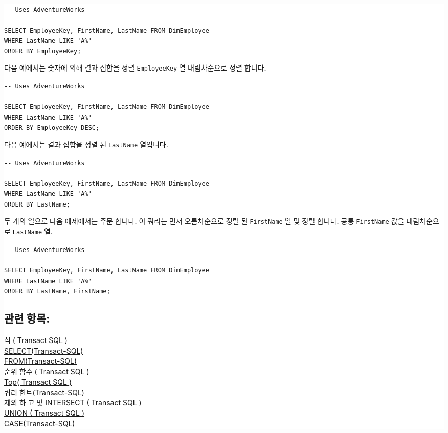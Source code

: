 ```  
-- Uses AdventureWorks  
  
SELECT EmployeeKey, FirstName, LastName FROM DimEmployee  
WHERE LastName LIKE 'A%'  
ORDER BY EmployeeKey;  
```  
  
 다음 예에서는 숫자에 의해 결과 집합을 정렬 `EmployeeKey` 열 내림차순으로 정렬 합니다.  
  
```  
-- Uses AdventureWorks  
  
SELECT EmployeeKey, FirstName, LastName FROM DimEmployee  
WHERE LastName LIKE 'A%'  
ORDER BY EmployeeKey DESC;  
```  
  
 다음 예에서는 결과 집합을 정렬 된 `LastName` 열입니다.  
  
```  
-- Uses AdventureWorks  
  
SELECT EmployeeKey, FirstName, LastName FROM DimEmployee  
WHERE LastName LIKE 'A%'  
ORDER BY LastName;  
```  
  
 두 개의 열으로 다음 예제에서는 주문 합니다. 이 쿼리는 먼저 오름차순으로 정렬 된 `FirstName` 열 및 정렬 합니다. 공통 `FirstName` 값을 내림차순으로 `LastName` 열.  
  
```  
-- Uses AdventureWorks  
  
SELECT EmployeeKey, FirstName, LastName FROM DimEmployee  
WHERE LastName LIKE 'A%'  
ORDER BY LastName, FirstName;  
```  
  
## <a name="see-also"></a>관련 항목:  
 [식 &#40; Transact SQL &#41;](../../t-sql/language-elements/expressions-transact-sql.md)   
 [SELECT&#40;Transact-SQL&#41;](../../t-sql/queries/select-transact-sql.md)   
 [FROM&#40;Transact-SQL&#41;](../../t-sql/queries/from-transact-sql.md)   
 [순위 함수 &#40; Transact SQL &#41;](../../t-sql/functions/ranking-functions-transact-sql.md)   
 [Top&#40; Transact SQL &#41;](../../t-sql/queries/top-transact-sql.md)   
 [쿼리 힌트&#40;Transact-SQL&#41;](../../t-sql/queries/hints-transact-sql-query.md)   
 [제외 하 고 및 INTERSECT &#40; Transact SQL &#41;](../../t-sql/language-elements/set-operators-except-and-intersect-transact-sql.md)   
 [UNION &#40; Transact SQL &#41;](../../t-sql/language-elements/set-operators-union-transact-sql.md)   
 [CASE&#40;Transact-SQL&#41;](../../t-sql/language-elements/case-transact-sql.md)  
  
  

